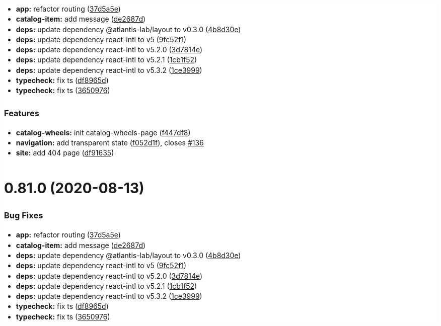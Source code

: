 - **app:** refactor routing ([37d5a5e](https://github.com/Atlantis-Lab/shop-bmw-accessories/commit/37d5a5e8d3c1ab19d266f7844c56ed10750a0a8e))
- **catalog-item:** add message ([de2687d](https://github.com/Atlantis-Lab/shop-bmw-accessories/commit/de2687d55ebb5067cec7eb75eb85562b88d75f8a))
- **deps:** update dependency @atlantis-lab/layout to v0.3.0 ([4b8d30e](https://github.com/Atlantis-Lab/shop-bmw-accessories/commit/4b8d30ed7f82c49b361a99d60e8c680d77d334ab))
- **deps:** update dependency react-intl to v5 ([9fc52f1](https://github.com/Atlantis-Lab/shop-bmw-accessories/commit/9fc52f16cebcbd140506766309ab71f4e304c625))
- **deps:** update dependency react-intl to v5.2.0 ([3d7814e](https://github.com/Atlantis-Lab/shop-bmw-accessories/commit/3d7814e67d2bd613187ecaca8fa63db58c772e7f))
- **deps:** update dependency react-intl to v5.2.1 ([1cb1f52](https://github.com/Atlantis-Lab/shop-bmw-accessories/commit/1cb1f523a60a9bc55e4b976fe7fb8bf79bcded13))
- **deps:** update dependency react-intl to v5.3.2 ([1ce3999](https://github.com/Atlantis-Lab/shop-bmw-accessories/commit/1ce3999926f941dec7689e4ccadd705d273dad11))
- **typecheck:** fix ts ([df8965d](https://github.com/Atlantis-Lab/shop-bmw-accessories/commit/df8965d86484975810998e544dbef76df9341dc5))
- **typecheck:** fix ts ([3650976](https://github.com/Atlantis-Lab/shop-bmw-accessories/commit/3650976542e0da4db583244c09d6cce4bcab5f8f))

### Features

- **catalog-wheels:** init catalog-wheels-page ([f447df8](https://github.com/Atlantis-Lab/shop-bmw-accessories/commit/f447df8ffc03c537eb5249a2770144deae527be2))
- **navigation:** add transparent state ([f052d1f](https://github.com/Atlantis-Lab/shop-bmw-accessories/commit/f052d1f4668f37a638cfbc7cf92340c08504d88c)), closes [#136](https://github.com/Atlantis-Lab/shop-bmw-accessories/issues/136)
- **site:** add 404 page ([df91635](https://github.com/Atlantis-Lab/shop-bmw-accessories/commit/df91635548b5fcf75afe040635b27765c92dd6c3))

# 0.81.0 (2020-08-13)

### Bug Fixes

- **app:** refactor routing ([37d5a5e](https://github.com/Atlantis-Lab/shop-bmw-accessories/commit/37d5a5e8d3c1ab19d266f7844c56ed10750a0a8e))
- **catalog-item:** add message ([de2687d](https://github.com/Atlantis-Lab/shop-bmw-accessories/commit/de2687d55ebb5067cec7eb75eb85562b88d75f8a))
- **deps:** update dependency @atlantis-lab/layout to v0.3.0 ([4b8d30e](https://github.com/Atlantis-Lab/shop-bmw-accessories/commit/4b8d30ed7f82c49b361a99d60e8c680d77d334ab))
- **deps:** update dependency react-intl to v5 ([9fc52f1](https://github.com/Atlantis-Lab/shop-bmw-accessories/commit/9fc52f16cebcbd140506766309ab71f4e304c625))
- **deps:** update dependency react-intl to v5.2.0 ([3d7814e](https://github.com/Atlantis-Lab/shop-bmw-accessories/commit/3d7814e67d2bd613187ecaca8fa63db58c772e7f))
- **deps:** update dependency react-intl to v5.2.1 ([1cb1f52](https://github.com/Atlantis-Lab/shop-bmw-accessories/commit/1cb1f523a60a9bc55e4b976fe7fb8bf79bcded13))
- **deps:** update dependency react-intl to v5.3.2 ([1ce3999](https://github.com/Atlantis-Lab/shop-bmw-accessories/commit/1ce3999926f941dec7689e4ccadd705d273dad11))
- **typecheck:** fix ts ([df8965d](https://github.com/Atlantis-Lab/shop-bmw-accessories/commit/df8965d86484975810998e544dbef76df9341dc5))
- **typecheck:** fix ts ([3650976](https://github.com/Atlantis-Lab/shop-bmw-accessories/commit/3650976542e0da4db583244c09d6cce4bcab5f8f))
